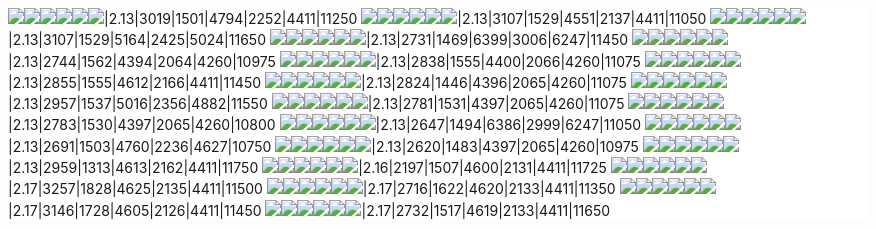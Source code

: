 ![](/item/6672.png)![](/item/6676.png)![](/item/3072.png)![](/item/1001.png)![](/item/1055.png)![](/item/1038.png)|2.13|3019|1501|4794|2252|4411|11250
![](/item/6672.png)![](/item/3142.png)![](/item/3179.png)![](/item/1053.png)![](/item/1055.png)![](/item/1038.png)|2.13|3107|1529|4551|2137|4411|11050
![](/item/6672.png)![](/item/3142.png)![](/item/3814.png)![](/item/1053.png)![](/item/1055.png)![](/item/1038.png)|2.13|3107|1529|5164|2425|5024|11650
![](/item/6672.png)![](/item/3031.png)![](/item/6673.png)![](/item/1001.png)![](/item/1055.png)![](/item/1038.png)|2.13|2731|1469|6399|3006|6247|11450
![](/item/6672.png)![](/item/3033.png)![](/item/3004.png)![](/item/1001.png)![](/item/1053.png)![](/item/1037.png)|2.13|2744|1562|4394|2064|4260|10975
![](/item/6672.png)![](/item/3033.png)![](/item/6696.png)![](/item/1001.png)![](/item/1053.png)![](/item/1037.png)|2.13|2838|1555|4400|2066|4260|11075
![](/item/6672.png)![](/item/3033.png)![](/item/3074.png)![](/item/1001.png)![](/item/1055.png)![](/item/1038.png)|2.13|2855|1555|4612|2166|4411|11450
![](/item/6672.png)![](/item/6676.png)![](/item/6693.png)![](/item/1001.png)![](/item/1053.png)![](/item/1037.png)|2.13|2824|1446|4396|2065|4260|11075
![](/item/6672.png)![](/item/3142.png)![](/item/6609.png)![](/item/1053.png)![](/item/1055.png)![](/item/1038.png)|2.13|2957|1537|5016|2356|4882|11550
![](/item/6672.png)![](/item/3033.png)![](/item/6693.png)![](/item/1001.png)![](/item/1053.png)![](/item/1037.png)|2.13|2781|1531|4397|2065|4260|11075
![](/item/6672.png)![](/item/3033.png)![](/item/3179.png)![](/item/1001.png)![](/item/1053.png)![](/item/1038.png)|2.13|2783|1530|4397|2065|4260|10800
![](/item/6672.png)![](/item/3033.png)![](/item/6673.png)![](/item/1001.png)![](/item/1055.png)![](/item/1038.png)|2.13|2647|1494|6386|2999|6247|11050
![](/item/6672.png)![](/item/3033.png)![](/item/6692.png)![](/item/1001.png)![](/item/1053.png)![](/item/1055.png)|2.13|2691|1503|4760|2236|4627|10750
![](/item/6672.png)![](/item/3033.png)![](/item/3508.png)![](/item/1001.png)![](/item/1053.png)![](/item/1037.png)|2.13|2620|1483|4397|2065|4260|10975
![](/item/6691.png)![](/item/3091.png)![](/item/3074.png)![](/item/1001.png)![](/item/1055.png)![](/item/1038.png)|2.13|2959|1313|4613|2162|4411|11750
![](/item/6672.png)![](/item/3153.png)![](/item/3046.png)![](/item/1055.png)![](/item/1038.png)![](/item/1037.png)|2.16|2197|1507|4600|2131|4411|11725
![](/item/3033.png)![](/item/3153.png)![](/item/3142.png)![](/item/1055.png)![](/item/1038.png)![](/item/1036.png)|2.17|3257|1828|4625|2135|4411|11500
![](/item/6675.png)![](/item/3153.png)![](/item/6695.png)![](/item/1001.png)![](/item/1055.png)![](/item/1038.png)|2.17|2716|1622|4620|2133|4411|11350
![](/item/6691.png)![](/item/3153.png)![](/item/3033.png)![](/item/1001.png)![](/item/1055.png)![](/item/1038.png)|2.17|3146|1728|4605|2126|4411|11450
![](/item/6675.png)![](/item/3153.png)![](/item/3004.png)![](/item/1001.png)![](/item/1055.png)![](/item/1038.png)|2.17|2732|1517|4619|2133|4411|11650

